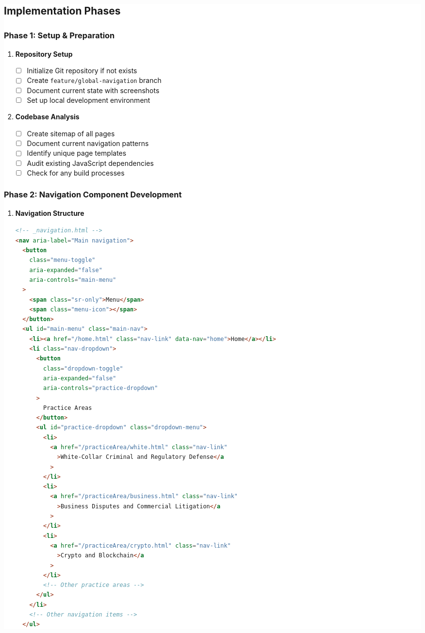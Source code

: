 ## Implementation Phases

### Phase 1: Setup & Preparation

1. **Repository Setup**

   - [ ] Initialize Git repository if not exists
   - [ ] Create `feature/global-navigation` branch
   - [ ] Document current state with screenshots
   - [ ] Set up local development environment

2. **Codebase Analysis**
   - [ ] Create sitemap of all pages
   - [ ] Document current navigation patterns
   - [ ] Identify unique page templates
   - [ ] Audit existing JavaScript dependencies
   - [ ] Check for any build processes

### Phase 2: Navigation Component Development

1. **Navigation Structure**

   ```html
   <!-- _navigation.html -->
   <nav aria-label="Main navigation">
     <button
       class="menu-toggle"
       aria-expanded="false"
       aria-controls="main-menu"
     >
       <span class="sr-only">Menu</span>
       <span class="menu-icon"></span>
     </button>
     <ul id="main-menu" class="main-nav">
       <li><a href="/home.html" class="nav-link" data-nav="home">Home</a></li>
       <li class="nav-dropdown">
         <button
           class="dropdown-toggle"
           aria-expanded="false"
           aria-controls="practice-dropdown"
         >
           Practice Areas
         </button>
         <ul id="practice-dropdown" class="dropdown-menu">
           <li>
             <a href="/practiceArea/white.html" class="nav-link"
               >White-Collar Criminal and Regulatory Defense</a
             >
           </li>
           <li>
             <a href="/practiceArea/business.html" class="nav-link"
               >Business Disputes and Commercial Litigation</a
             >
           </li>
           <li>
             <a href="/practiceArea/crypto.html" class="nav-link"
               >Crypto and Blockchain</a
             >
           </li>
           <!-- Other practice areas -->
         </ul>
       </li>
       <!-- Other navigation items -->
     </ul>
   ```
